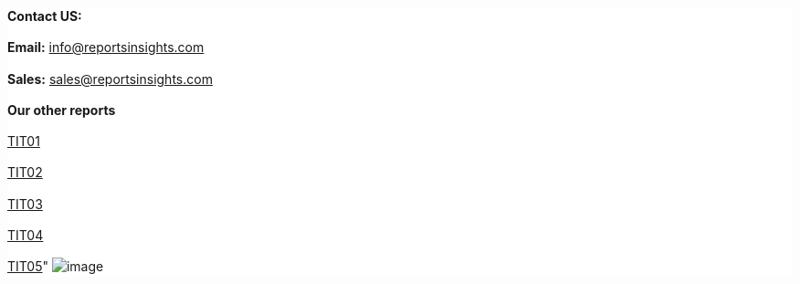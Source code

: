 <strong>Contact US:</strong>

<p class=""""><b>Email:</b> <a href=mailto:info@reportsinsights.com>info@reportsinsights.com</a></p>
<p class=""""><b>Sales:</b> <a href=mailto:sales@reportsinsights.com>sales@reportsinsights.com</a></p>

<strong>Our other reports</strong>

<a href=LIN01>TIT01</a>

<a href=LIN02>TIT02</a>

<a href=LIN03>TIT03</a>

<a href=LIN04>TIT04</a>

<a href=LIN05>TIT05</a>"
![image](https://github.com/user-attachments/assets/dd425622-9abc-482d-ab04-9ad1a006eb37)

